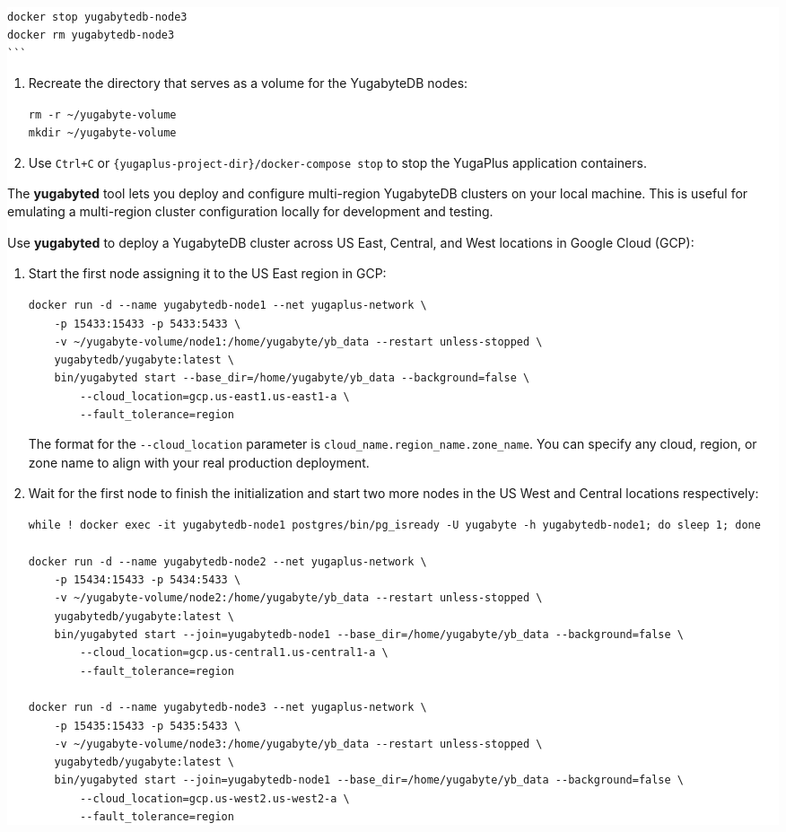     docker stop yugabytedb-node3
    docker rm yugabytedb-node3
    ```

1. Recreate the directory that serves as a volume for the YugabyteDB nodes:

    ```shell
    rm -r ~/yugabyte-volume
    mkdir ~/yugabyte-volume
    ```

1. Use `Ctrl+C` or `{yugaplus-project-dir}/docker-compose stop` to stop the YugaPlus application containers.

The **yugabyted** tool lets you deploy and configure multi-region YugabyteDB clusters on your local machine. This is useful for emulating a multi-region cluster configuration locally for development and testing.

Use **yugabyted** to deploy a YugabyteDB cluster across US East, Central, and West locations in Google Cloud (GCP):

1. Start the first node assigning it to the US East region in GCP:

    ```shell
    docker run -d --name yugabytedb-node1 --net yugaplus-network \
        -p 15433:15433 -p 5433:5433 \
        -v ~/yugabyte-volume/node1:/home/yugabyte/yb_data --restart unless-stopped \
        yugabytedb/yugabyte:latest \
        bin/yugabyted start --base_dir=/home/yugabyte/yb_data --background=false \
            --cloud_location=gcp.us-east1.us-east1-a \
            --fault_tolerance=region
    ```

    The format for the `--cloud_location` parameter is `cloud_name.region_name.zone_name`. You can specify any cloud, region, or zone name to align with your real production deployment.

1. Wait for the first node to finish the initialization and start two more nodes in the US West and Central locations respectively:

    ```shell
    while ! docker exec -it yugabytedb-node1 postgres/bin/pg_isready -U yugabyte -h yugabytedb-node1; do sleep 1; done

    docker run -d --name yugabytedb-node2 --net yugaplus-network \
        -p 15434:15433 -p 5434:5433 \
        -v ~/yugabyte-volume/node2:/home/yugabyte/yb_data --restart unless-stopped \
        yugabytedb/yugabyte:latest \
        bin/yugabyted start --join=yugabytedb-node1 --base_dir=/home/yugabyte/yb_data --background=false \
            --cloud_location=gcp.us-central1.us-central1-a \
            --fault_tolerance=region

    docker run -d --name yugabytedb-node3 --net yugaplus-network \
        -p 15435:15433 -p 5435:5433 \
        -v ~/yugabyte-volume/node3:/home/yugabyte/yb_data --restart unless-stopped \
        yugabytedb/yugabyte:latest \
        bin/yugabyted start --join=yugabytedb-node1 --base_dir=/home/yugabyte/yb_data --background=false \
            --cloud_location=gcp.us-west2.us-west2-a \
            --fault_tolerance=region
    ```
